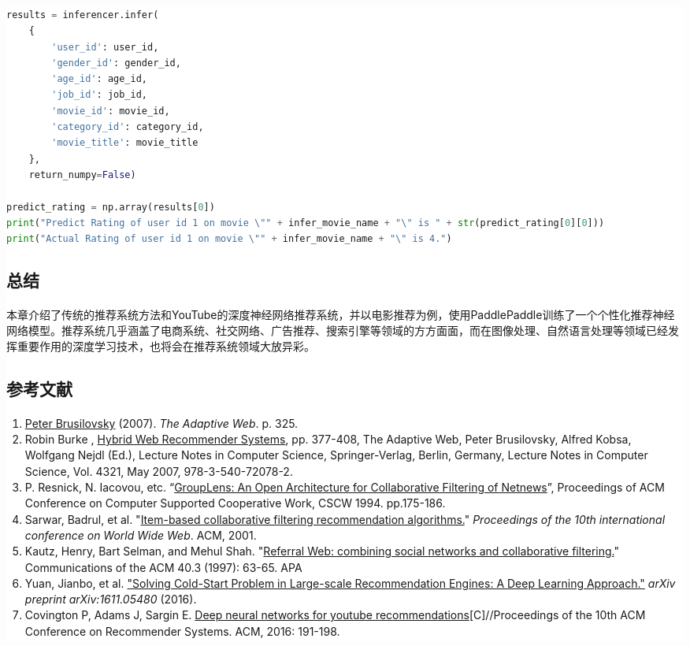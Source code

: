 
```python
results = inferencer.infer(
    {
        'user_id': user_id,
        'gender_id': gender_id,
        'age_id': age_id,
        'job_id': job_id,
        'movie_id': movie_id,
        'category_id': category_id,
        'movie_title': movie_title
    },
    return_numpy=False)

predict_rating = np.array(results[0])
print("Predict Rating of user id 1 on movie \"" + infer_movie_name + "\" is " + str(predict_rating[0][0]))
print("Actual Rating of user id 1 on movie \"" + infer_movie_name + "\" is 4.")

```

## 总结

本章介绍了传统的推荐系统方法和YouTube的深度神经网络推荐系统，并以电影推荐为例，使用PaddlePaddle训练了一个个性化推荐神经网络模型。推荐系统几乎涵盖了电商系统、社交网络、广告推荐、搜索引擎等领域的方方面面，而在图像处理、自然语言处理等领域已经发挥重要作用的深度学习技术，也将会在推荐系统领域大放异彩。

## 参考文献

1. [Peter Brusilovsky](https://en.wikipedia.org/wiki/Peter_Brusilovsky) (2007). *The Adaptive Web*. p. 325.
2. Robin Burke , [Hybrid Web Recommender Systems](http://www.dcs.warwick.ac.uk/~acristea/courses/CS411/2010/Book%20-%20The%20Adaptive%20Web/HybridWebRecommenderSystems.pdf), pp. 377-408, The Adaptive Web, Peter Brusilovsky, Alfred Kobsa, Wolfgang Nejdl (Ed.), Lecture Notes in Computer Science, Springer-Verlag, Berlin, Germany, Lecture Notes in Computer Science, Vol. 4321, May 2007, 978-3-540-72078-2.
3. P. Resnick, N. Iacovou, etc. “[GroupLens: An Open Architecture for Collaborative Filtering of Netnews](http://ccs.mit.edu/papers/CCSWP165.html)”, Proceedings of ACM Conference on Computer Supported Cooperative Work, CSCW 1994. pp.175-186.
4. Sarwar, Badrul, et al. "[Item-based collaborative filtering recommendation algorithms.](http://files.grouplens.org/papers/www10_sarwar.pdf)" *Proceedings of the 10th international conference on World Wide Web*. ACM, 2001.
5. Kautz, Henry, Bart Selman, and Mehul Shah. "[Referral Web: combining social networks and collaborative filtering.](http://www.cs.cornell.edu/selman/papers/pdf/97.cacm.refweb.pdf)" Communications of the ACM 40.3 (1997): 63-65. APA
6. Yuan, Jianbo, et al. ["Solving Cold-Start Problem in Large-scale Recommendation Engines: A Deep Learning Approach."](https://arxiv.org/pdf/1611.05480v1.pdf) *arXiv preprint arXiv:1611.05480* (2016).
7. Covington P, Adams J, Sargin E. [Deep neural networks for youtube recommendations](https://static.googleusercontent.com/media/research.google.com/zh-CN//pubs/archive/45530.pdf)[C]//Proceedings of the 10th ACM Conference on Recommender Systems. ACM, 2016: 191-198.

